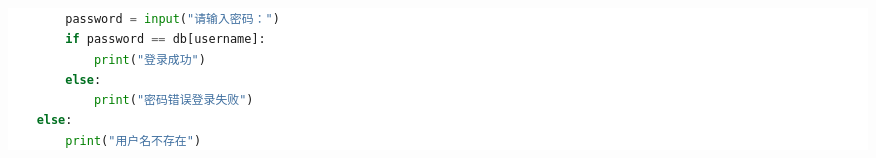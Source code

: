 ```python
        password = input("请输入密码：")
        if password == db[username]:
            print("登录成功")
        else:
            print("密码错误登录失败")
    else:
        print("用户名不存在")
```

